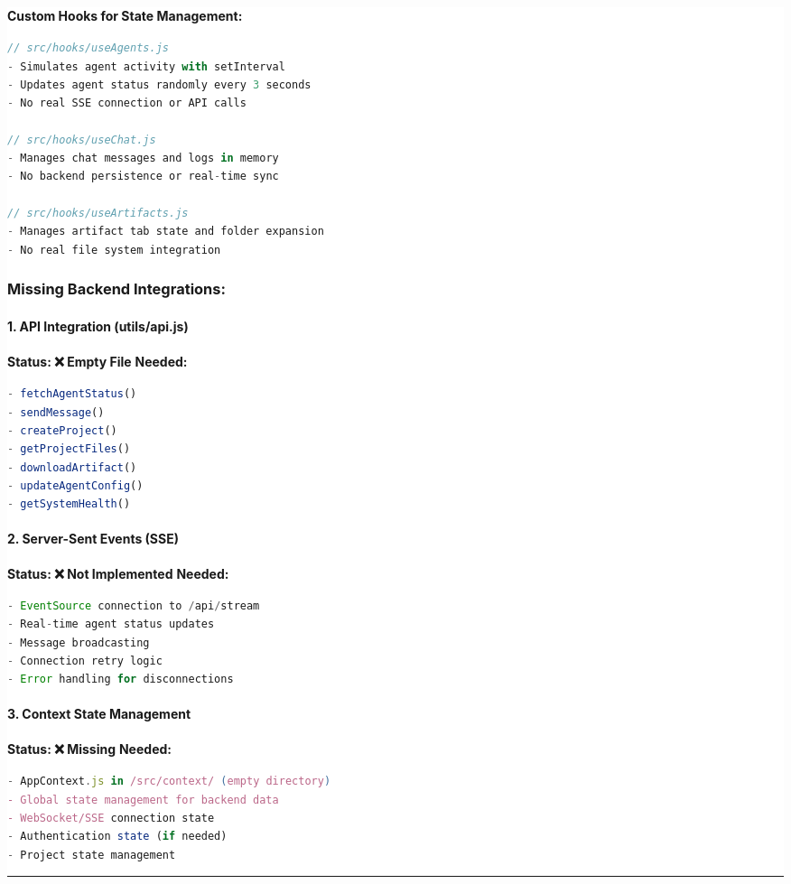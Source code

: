 **Custom Hooks for State Management:**
```javascript
// src/hooks/useAgents.js
- Simulates agent activity with setInterval
- Updates agent status randomly every 3 seconds
- No real SSE connection or API calls

// src/hooks/useChat.js  
- Manages chat messages and logs in memory
- No backend persistence or real-time sync

// src/hooks/useArtifacts.js
- Manages artifact tab state and folder expansion
- No real file system integration
```

### **Missing Backend Integrations:**

#### **1. API Integration (utils/api.js)**
**Status: ❌ Empty File**
**Needed:**
```javascript
- fetchAgentStatus()
- sendMessage()
- createProject()
- getProjectFiles()
- downloadArtifact()
- updateAgentConfig()
- getSystemHealth()
```

#### **2. Server-Sent Events (SSE)**
**Status: ❌ Not Implemented**
**Needed:**
```javascript
- EventSource connection to /api/stream
- Real-time agent status updates
- Message broadcasting
- Connection retry logic
- Error handling for disconnections
```

#### **3. Context State Management**
**Status: ❌ Missing**
**Needed:**
```javascript
- AppContext.js in /src/context/ (empty directory)
- Global state management for backend data
- WebSocket/SSE connection state
- Authentication state (if needed)
- Project state management
```

---